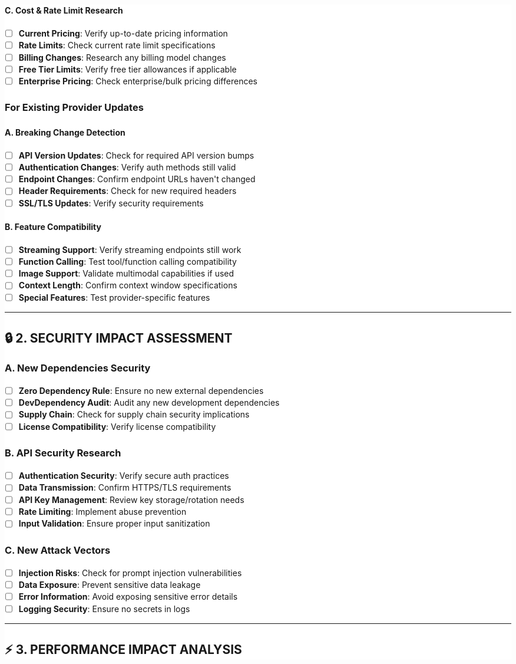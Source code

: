 #### **C. Cost & Rate Limit Research**
- [ ] **Current Pricing**: Verify up-to-date pricing information
- [ ] **Rate Limits**: Check current rate limit specifications
- [ ] **Billing Changes**: Research any billing model changes
- [ ] **Free Tier Limits**: Verify free tier allowances if applicable
- [ ] **Enterprise Pricing**: Check enterprise/bulk pricing differences

### **For Existing Provider Updates**

#### **A. Breaking Change Detection**
- [ ] **API Version Updates**: Check for required API version bumps
- [ ] **Authentication Changes**: Verify auth methods still valid
- [ ] **Endpoint Changes**: Confirm endpoint URLs haven't changed
- [ ] **Header Requirements**: Check for new required headers
- [ ] **SSL/TLS Updates**: Verify security requirements

#### **B. Feature Compatibility**
- [ ] **Streaming Support**: Verify streaming endpoints still work
- [ ] **Function Calling**: Test tool/function calling compatibility
- [ ] **Image Support**: Validate multimodal capabilities if used
- [ ] **Context Length**: Confirm context window specifications
- [ ] **Special Features**: Test provider-specific features

---

## 🔒 **2. SECURITY IMPACT ASSESSMENT**

### **A. New Dependencies Security**
- [ ] **Zero Dependency Rule**: Ensure no new external dependencies
- [ ] **DevDependency Audit**: Audit any new development dependencies
- [ ] **Supply Chain**: Check for supply chain security implications
- [ ] **License Compatibility**: Verify license compatibility

### **B. API Security Research**
- [ ] **Authentication Security**: Verify secure auth practices
- [ ] **Data Transmission**: Confirm HTTPS/TLS requirements
- [ ] **API Key Management**: Review key storage/rotation needs
- [ ] **Rate Limiting**: Implement abuse prevention
- [ ] **Input Validation**: Ensure proper input sanitization

### **C. New Attack Vectors**
- [ ] **Injection Risks**: Check for prompt injection vulnerabilities
- [ ] **Data Exposure**: Prevent sensitive data leakage
- [ ] **Error Information**: Avoid exposing sensitive error details
- [ ] **Logging Security**: Ensure no secrets in logs

---

## ⚡ **3. PERFORMANCE IMPACT ANALYSIS**

